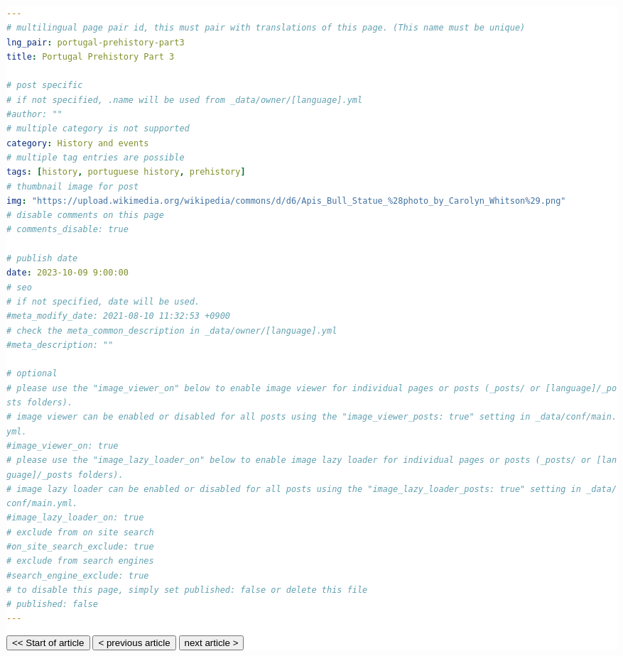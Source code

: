 ```yaml
---
# multilingual page pair id, this must pair with translations of this page. (This name must be unique)
lng_pair: portugal-prehistory-part3
title: Portugal Prehistory Part 3

# post specific
# if not specified, .name will be used from _data/owner/[language].yml
#author: ""
# multiple category is not supported
category: History and events
# multiple tag entries are possible
tags: [history, portuguese history, prehistory]
# thumbnail image for post
img: "https://upload.wikimedia.org/wikipedia/commons/d/d6/Apis_Bull_Statue_%28photo_by_Carolyn_Whitson%29.png"
# disable comments on this page
# comments_disable: true

# publish date
date: 2023-10-09 9:00:00
# seo
# if not specified, date will be used.
#meta_modify_date: 2021-08-10 11:32:53 +0900
# check the meta_common_description in _data/owner/[language].yml
#meta_description: ""

# optional
# please use the "image_viewer_on" below to enable image viewer for individual pages or posts (_posts/ or [language]/_posts folders).
# image viewer can be enabled or disabled for all posts using the "image_viewer_posts: true" setting in _data/conf/main.yml.
#image_viewer_on: true
# please use the "image_lazy_loader_on" below to enable image lazy loader for individual pages or posts (_posts/ or [language]/_posts folders).
# image lazy loader can be enabled or disabled for all posts using the "image_lazy_loader_posts: true" setting in _data/conf/main.yml.
#image_lazy_loader_on: true
# exclude from on site search
#on_site_search_exclude: true
# exclude from search engines
#search_engine_exclude: true
# to disable this page, simply set published: false or delete this file
# published: false
---
```


<button onclick="document.location.href='../prehistory/2023-09-7-prehistory-part1'"><< Start of article</button>
<button onclick="document.location.href='./2023-10-01-part2'">< previous article</button>
<button onclick="document.location.href='../roman-empire/2023-10-19-part1'">next article ></button>
